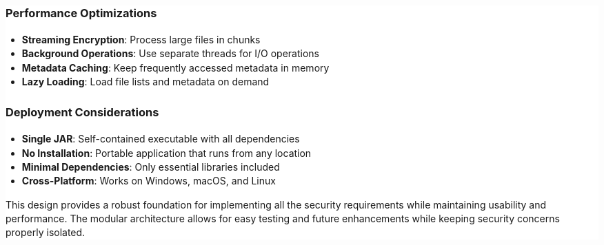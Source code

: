 ### Performance Optimizations

- **Streaming Encryption**: Process large files in chunks
- **Background Operations**: Use separate threads for I/O operations
- **Metadata Caching**: Keep frequently accessed metadata in memory
- **Lazy Loading**: Load file lists and metadata on demand

### Deployment Considerations

- **Single JAR**: Self-contained executable with all dependencies
- **No Installation**: Portable application that runs from any location
- **Minimal Dependencies**: Only essential libraries included
- **Cross-Platform**: Works on Windows, macOS, and Linux

This design provides a robust foundation for implementing all the security requirements while maintaining usability and performance. The modular architecture allows for easy testing and future enhancements while keeping security concerns properly isolated.
